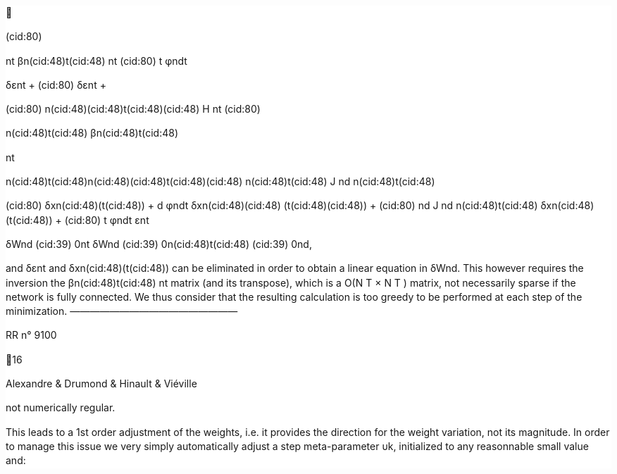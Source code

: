 

(cid:80)

nt βn(cid:48)t(cid:48)
nt
(cid:80)
t φndt

δεnt + (cid:80)
δεnt +

(cid:80)
n(cid:48)(cid:48)t(cid:48)(cid:48) H nt
(cid:80)

n(cid:48)t(cid:48) βn(cid:48)t(cid:48)

nt

n(cid:48)t(cid:48)n(cid:48)(cid:48)t(cid:48)(cid:48)
n(cid:48)t(cid:48) J nd
n(cid:48)t(cid:48)

(cid:80)
δxn(cid:48)(t(cid:48)) +
d φndt
δxn(cid:48)(cid:48) (t(cid:48)(cid:48)) + (cid:80)
nd J nd
n(cid:48)t(cid:48)
δxn(cid:48)(t(cid:48)) + (cid:80)
t φndt εnt

δWnd (cid:39) 0nt
δWnd (cid:39) 0n(cid:48)t(cid:48)
(cid:39) 0nd,

and δεnt and δxn(cid:48)(t(cid:48)) can be eliminated in order to obtain a linear equation in δWnd. This
however requires the inversion the βn(cid:48)t(cid:48)
nt matrix (and its transpose), which is a O(N T × N T )
matrix, not necessarily sparse if the network is fully connected. We thus consider that the
resulting calculation is too greedy to be performed at each step of the minimization.
—————————————————

RR n° 9100

16

Alexandre & Drumond & Hinault & Viéville

not numerically regular.

This leads to a 1st order adjustment of the weights, i.e. it provides the direction
for the weight variation, not its magnitude.
In order to manage this issue we
very simply automatically adjust a step meta-parameter υk, initialized to any
reasonnable small value and:
